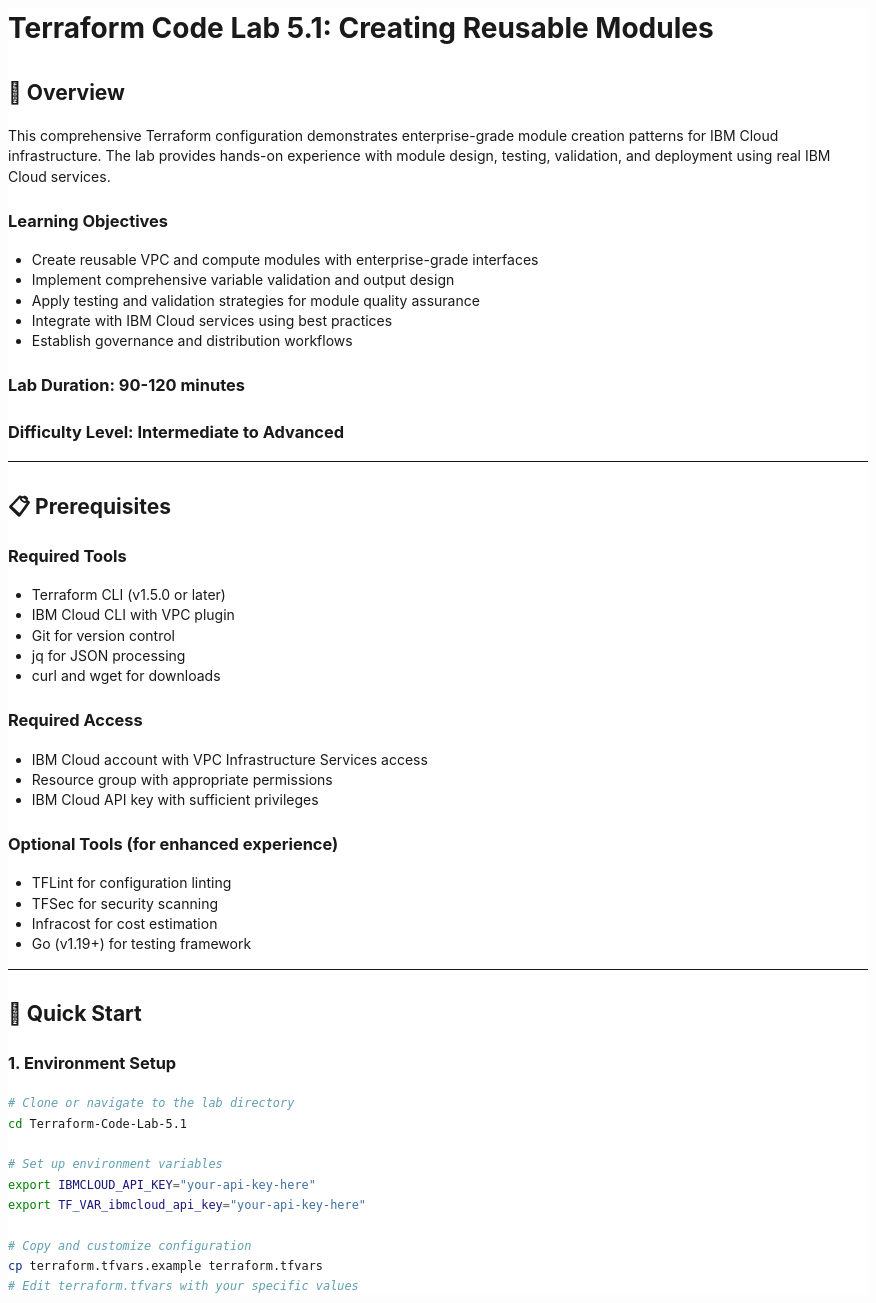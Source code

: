 # Terraform Code Lab 5.1: Creating Reusable Modules

## 🎯 **Overview**

This comprehensive Terraform configuration demonstrates enterprise-grade module creation patterns for IBM Cloud infrastructure. The lab provides hands-on experience with module design, testing, validation, and deployment using real IBM Cloud services.

### **Learning Objectives**
- Create reusable VPC and compute modules with enterprise-grade interfaces
- Implement comprehensive variable validation and output design
- Apply testing and validation strategies for module quality assurance
- Integrate with IBM Cloud services using best practices
- Establish governance and distribution workflows

### **Lab Duration**: 90-120 minutes
### **Difficulty Level**: Intermediate to Advanced

---

## 📋 **Prerequisites**

### **Required Tools**
- Terraform CLI (v1.5.0 or later)
- IBM Cloud CLI with VPC plugin
- Git for version control
- jq for JSON processing
- curl and wget for downloads

### **Required Access**
- IBM Cloud account with VPC Infrastructure Services access
- Resource group with appropriate permissions
- IBM Cloud API key with sufficient privileges

### **Optional Tools** (for enhanced experience)
- TFLint for configuration linting
- TFSec for security scanning
- Infracost for cost estimation
- Go (v1.19+) for testing framework

---

## 🚀 **Quick Start**

### **1. Environment Setup**
```bash
# Clone or navigate to the lab directory
cd Terraform-Code-Lab-5.1

# Set up environment variables
export IBMCLOUD_API_KEY="your-api-key-here"
export TF_VAR_ibmcloud_api_key="your-api-key-here"

# Copy and customize configuration
cp terraform.tfvars.example terraform.tfvars
# Edit terraform.tfvars with your specific values
```
